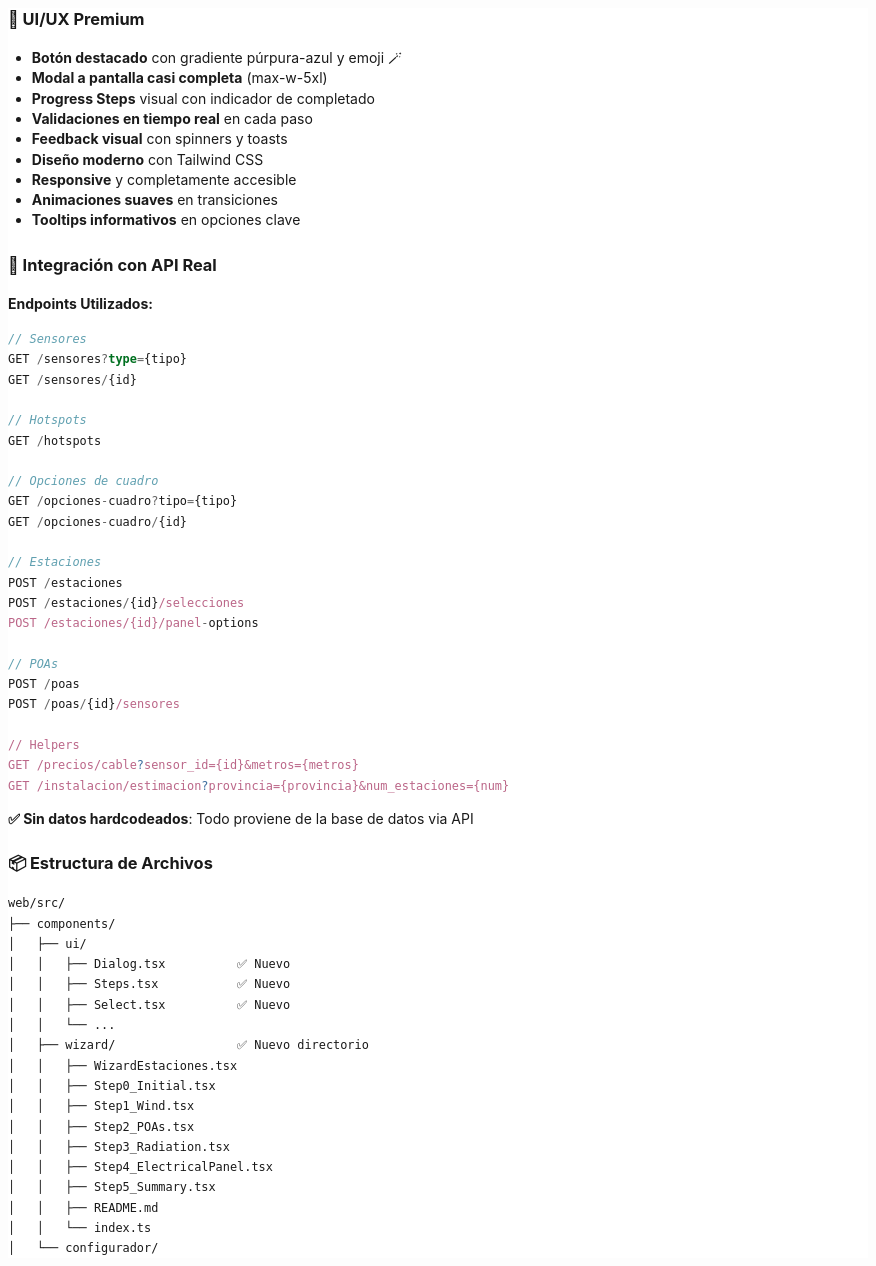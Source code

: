 ### 🎨 UI/UX Premium

- **Botón destacado** con gradiente púrpura-azul y emoji 🪄
- **Modal a pantalla casi completa** (max-w-5xl)
- **Progress Steps** visual con indicador de completado
- **Validaciones en tiempo real** en cada paso
- **Feedback visual** con spinners y toasts
- **Diseño moderno** con Tailwind CSS
- **Responsive** y completamente accesible
- **Animaciones suaves** en transiciones
- **Tooltips informativos** en opciones clave

### 🔌 Integración con API Real

**Endpoints Utilizados:**

```typescript
// Sensores
GET /sensores?type={tipo}
GET /sensores/{id}

// Hotspots
GET /hotspots

// Opciones de cuadro
GET /opciones-cuadro?tipo={tipo}
GET /opciones-cuadro/{id}

// Estaciones
POST /estaciones
POST /estaciones/{id}/selecciones
POST /estaciones/{id}/panel-options

// POAs
POST /poas
POST /poas/{id}/sensores

// Helpers
GET /precios/cable?sensor_id={id}&metros={metros}
GET /instalacion/estimacion?provincia={provincia}&num_estaciones={num}
```

**✅ Sin datos hardcodeados**: Todo proviene de la base de datos via API

### 📦 Estructura de Archivos

```
web/src/
├── components/
│   ├── ui/
│   │   ├── Dialog.tsx          ✅ Nuevo
│   │   ├── Steps.tsx           ✅ Nuevo
│   │   ├── Select.tsx          ✅ Nuevo
│   │   └── ...
│   ├── wizard/                 ✅ Nuevo directorio
│   │   ├── WizardEstaciones.tsx
│   │   ├── Step0_Initial.tsx
│   │   ├── Step1_Wind.tsx
│   │   ├── Step2_POAs.tsx
│   │   ├── Step3_Radiation.tsx
│   │   ├── Step4_ElectricalPanel.tsx
│   │   ├── Step5_Summary.tsx
│   │   ├── README.md
│   │   └── index.ts
│   └── configurador/
```